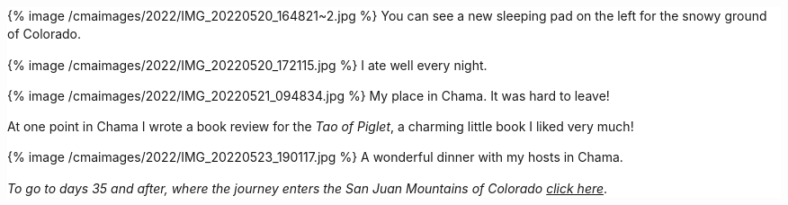 {% image /cmaimages/2022/IMG_20220520_164821~2.jpg %}
You can see a new sleeping pad on the left for the snowy ground of Colorado.

{% image /cmaimages/2022/IMG_20220520_172115.jpg %}
I ate well every night.

{% image /cmaimages/2022/IMG_20220521_094834.jpg %}
My place in Chama. It was hard to leave!

At one point in Chama I wrote a book review for the *Tao of Piglet*, a charming
little book I liked very much!

{% image /cmaimages/2022/IMG_20220523_190117.jpg %}
A wonderful dinner with my hosts in Chama.

*To go to days 35 and after, where the journey enters the San Juan Mountains
of Colorado [click here](chama-pagosa.html)*.

